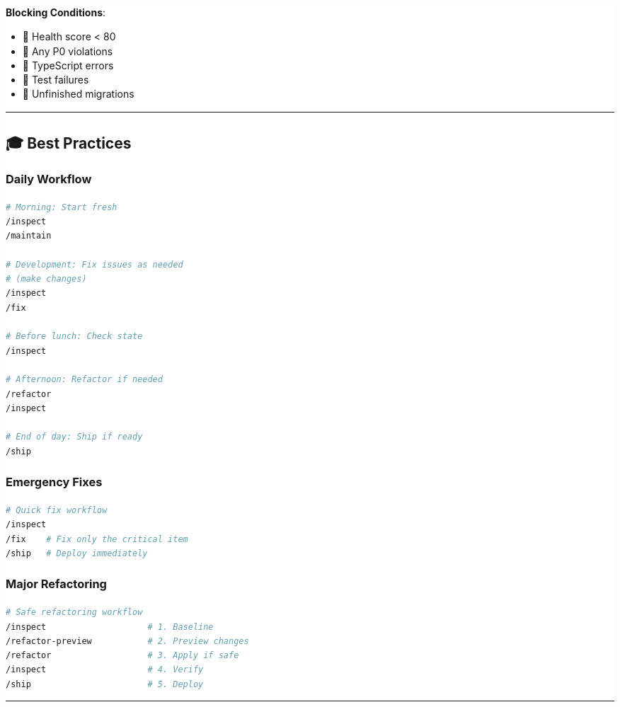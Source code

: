 **Blocking Conditions**:

- 🔴 Health score < 80
- 🔴 Any P0 violations
- 🔴 TypeScript errors
- 🔴 Test failures
- 🔴 Unfinished migrations

---

## 🎓 Best Practices

### Daily Workflow

```bash
# Morning: Start fresh
/inspect
/maintain

# Development: Fix issues as needed
# (make changes)
/inspect
/fix

# Before lunch: Check state
/inspect

# Afternoon: Refactor if needed
/refactor
/inspect

# End of day: Ship if ready
/ship
```

### Emergency Fixes

```bash
# Quick fix workflow
/inspect
/fix    # Fix only the critical item
/ship   # Deploy immediately
```

### Major Refactoring

```bash
# Safe refactoring workflow
/inspect                    # 1. Baseline
/refactor-preview           # 2. Preview changes
/refactor                   # 3. Apply if safe
/inspect                    # 4. Verify
/ship                       # 5. Deploy
```

---